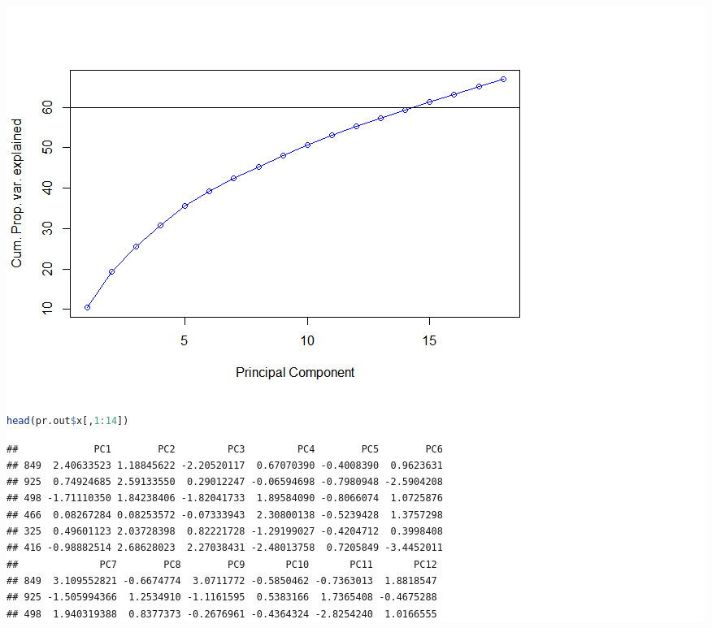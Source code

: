 ![](plots/unnamed-chunk-23-1.png)

``` r
head(pr.out$x[,1:14])
```

    ##             PC1        PC2         PC3         PC4        PC5        PC6
    ## 849  2.40633523 1.18845622 -2.20520117  0.67070390 -0.4008390  0.9623631
    ## 925  0.74924685 2.59133550  0.29012247 -0.06594698 -0.7980948 -2.5904208
    ## 498 -1.71110350 1.84238406 -1.82041733  1.89584090 -0.8066074  1.0725876
    ## 466  0.08267284 0.08253572 -0.07333943  2.30800138 -0.5239428  1.3757298
    ## 325  0.49601123 2.03728398  0.82221728 -1.29199027 -0.4204712  0.3998408
    ## 416 -0.98882514 2.68628023  2.27038431 -2.48013758  0.7205849 -3.4452011
    ##              PC7        PC8        PC9       PC10       PC11       PC12
    ## 849  3.109552821 -0.6674774  3.0711772 -0.5850462 -0.7363013  1.8818547
    ## 925 -1.505994366  1.2534910 -1.1161595  0.5383166  1.7365408 -0.4675288
    ## 498  1.940319388  0.8377373 -0.2676961 -0.4364324 -2.8254240  1.0166555